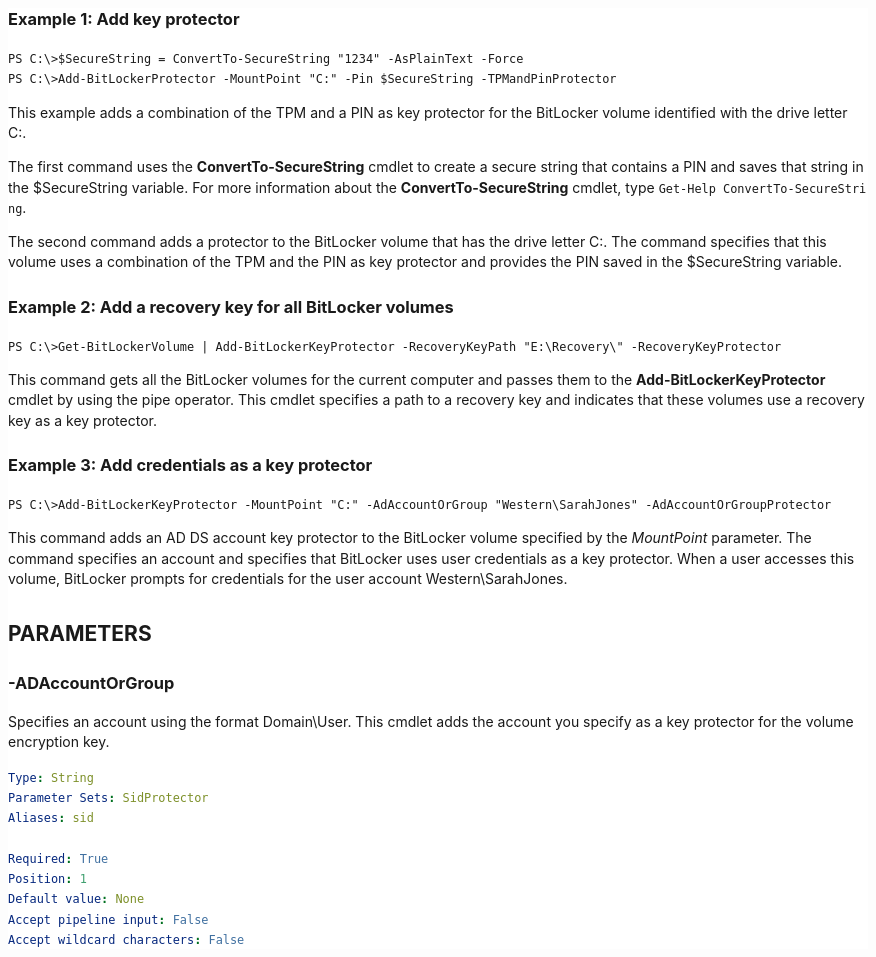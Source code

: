 ### Example 1: Add key protector
```
PS C:\>$SecureString = ConvertTo-SecureString "1234" -AsPlainText -Force
PS C:\>Add-BitLockerProtector -MountPoint "C:" -Pin $SecureString -TPMandPinProtector
```

This example adds a combination of the TPM and a PIN as key protector for the BitLocker volume identified with the drive letter C:.

The first command uses the **ConvertTo-SecureString** cmdlet to create a secure string that contains a PIN and saves that string in the $SecureString variable.
For more information about the **ConvertTo-SecureString** cmdlet, type `Get-Help ConvertTo-SecureString`.

The second command adds a protector to the BitLocker volume that has the drive letter C:.
The command specifies that this volume uses a combination of the TPM and the PIN as key protector and provides the PIN saved in the $SecureString variable.

### Example 2: Add a recovery key for all BitLocker volumes
```
PS C:\>Get-BitLockerVolume | Add-BitLockerKeyProtector -RecoveryKeyPath "E:\Recovery\" -RecoveryKeyProtector
```

This command gets all the BitLocker volumes for the current computer and passes them to the **Add-BitLockerKeyProtector** cmdlet by using the pipe operator.
This cmdlet specifies a path to a recovery key and indicates that these volumes use a recovery key as a key protector.

### Example 3: Add credentials as a key protector
```
PS C:\>Add-BitLockerKeyProtector -MountPoint "C:" -AdAccountOrGroup "Western\SarahJones" -AdAccountOrGroupProtector
```

This command adds an AD DS account key protector to the BitLocker volume specified by the *MountPoint* parameter.
The command specifies an account and specifies that BitLocker uses user credentials as a key protector.
When a user accesses this volume, BitLocker prompts for credentials for the user account Western\SarahJones.

## PARAMETERS

### -ADAccountOrGroup
Specifies an account using the format Domain\User.
This cmdlet adds the account you specify as a key protector for the volume encryption key.

```yaml
Type: String
Parameter Sets: SidProtector
Aliases: sid

Required: True
Position: 1
Default value: None
Accept pipeline input: False
Accept wildcard characters: False
```
